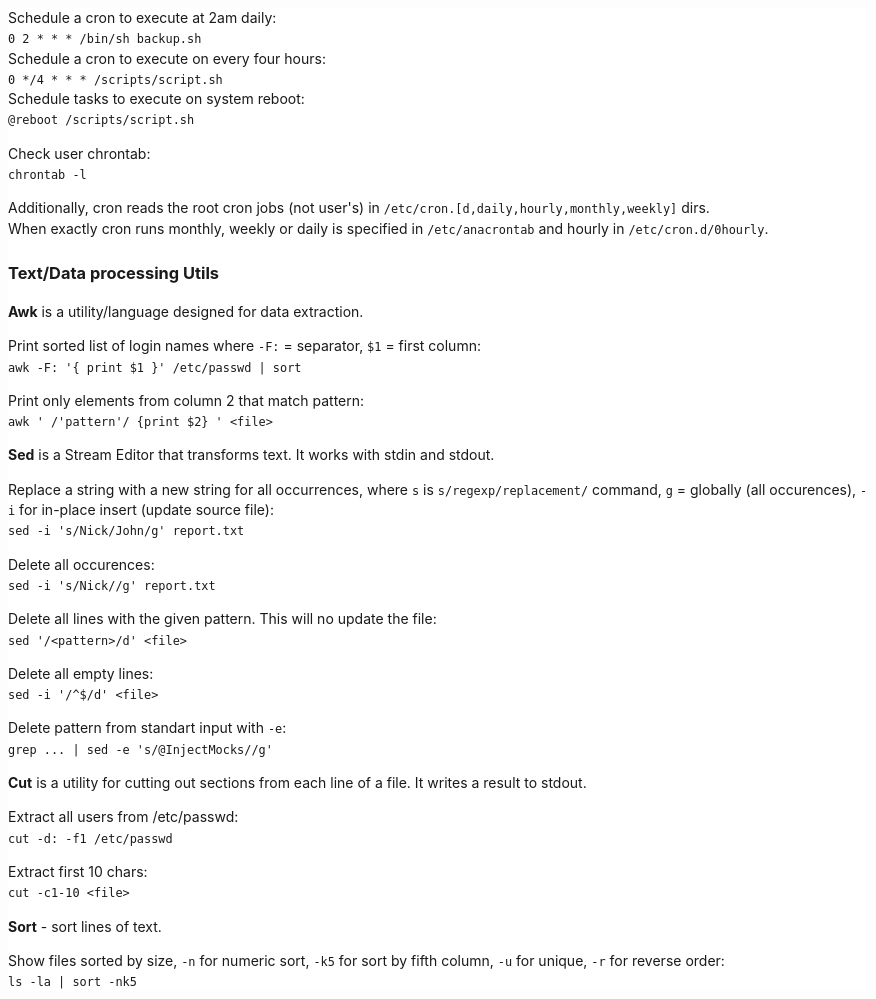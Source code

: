 Schedule a cron to execute at 2am daily:\
`0 2 * * * /bin/sh backup.sh`\
Schedule a cron to execute on every four hours:\
`0 */4 * * * /scripts/script.sh`\
Schedule tasks to execute on system reboot:\
`@reboot /scripts/script.sh`

Check user chrontab:\
`chrontab -l`

Additionally, cron reads the root cron jobs (not user's) in `/etc/cron.[d,daily,hourly,monthly,weekly]` dirs.\
When exactly cron runs monthly, weekly or daily is specified in `/etc/anacrontab` and hourly in `/etc/cron.d/0hourly`.
  
### Text/Data processing Utils

**Awk** is a utility/language designed for data extraction.

Print sorted list of login names where `-F:` = separator, `$1` = first column:\
`awk -F: '{ print $1 }' /etc/passwd | sort`

Print only elements from column 2 that match pattern:\
`awk ' /'pattern'/ {print $2} ' <file>`

**Sed** is a Stream Editor that transforms text. It works with stdin and stdout.

Replace a string with a new string for all occurrences, where `s` is `s/regexp/replacement/` command, `g` = globally (all occurences), `-i` for in-place insert (update source file):\
`sed -i 's/Nick/John/g' report.txt`

Delete all occurences:\
`sed -i 's/Nick//g' report.txt`

Delete all lines with the given pattern. This will no update the file:\
`sed '/<pattern>/d' <file>`

Delete all empty lines:\
`sed -i '/^$/d' <file>`

Delete pattern from standart input with `-e`:\
`grep ... | sed -e 's/@InjectMocks//g'`

**Cut** is a utility for cutting out sections from each line of a file. It writes a result to stdout.

Extract all users from /etc/passwd:\
`cut -d: -f1 /etc/passwd`

Extract first 10 chars:\
`cut -c1-10 <file>`

**Sort** - sort lines of text.

Show files sorted by size, `-n` for numeric sort, `-k5` for sort by fifth column, `-u` for unique, `-r` for reverse order:\
`ls -la | sort -nk5`
